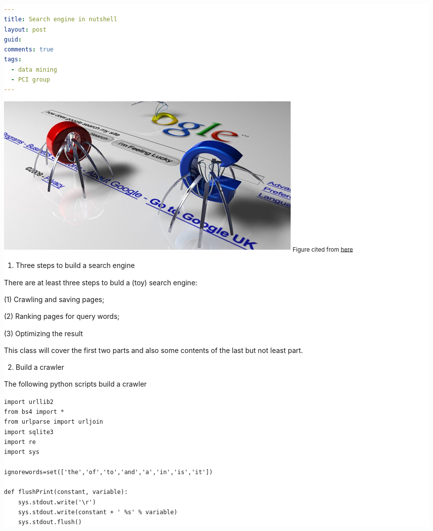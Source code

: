 ```yaml
---
title: Search engine in nutshell
layout: post
guid:
comments: true
tags:
  - data mining
  - PCI group
---
```


![crawler.jpg](/media/files/2014-04-18-Search-engine-in-nutshell/crawler.jpg)
<sub>Figure cited from [here](http://www.417marketing.com/how-do-web-crawlers-work/)</sub>

1. Three steps to build a search engine

There are at least three steps to buld a (toy) search engine:

(1) Crawling and saving pages;

(2) Ranking pages for query words;

(3) Optimizing the result

This class will cover the first two parts and also some contents of the last but not least part.

2. Build a crawler 

The following python scripts build a crawler 

    import urllib2
    from bs4 import *
    from urlparse import urljoin
    import sqlite3
    import re
    import sys
	
	ignorewords=set(['the','of','to','and','a','in','is','it'])
    
    def flushPrint(constant, variable):
        sys.stdout.write('\r')
        sys.stdout.write(constant + ' %s' % variable)
        sys.stdout.flush()    
    